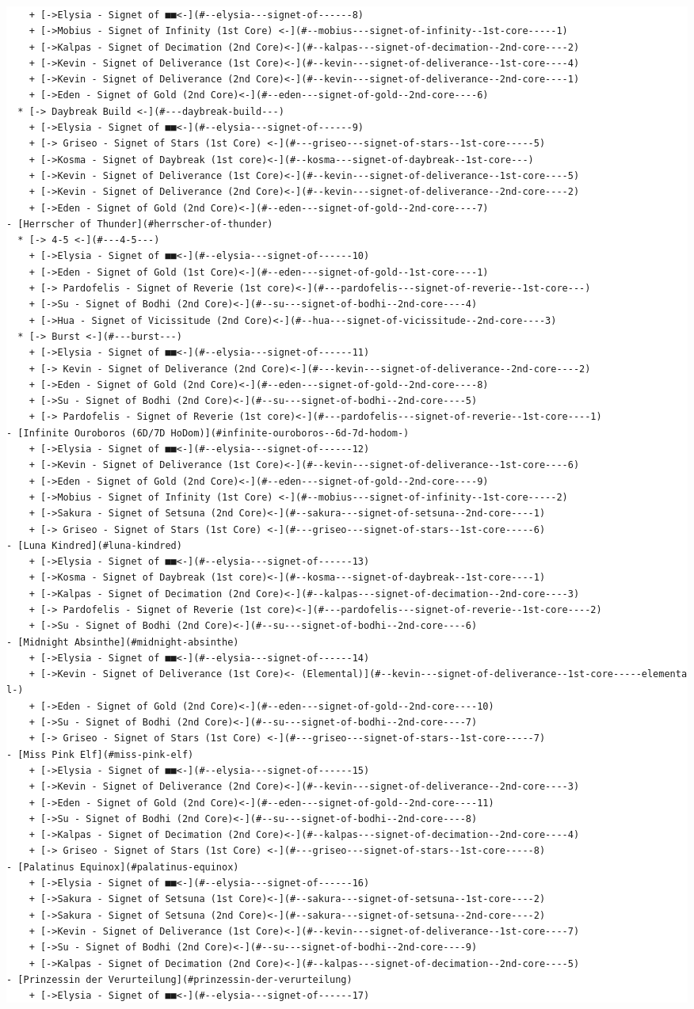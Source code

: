         + [->Elysia - Signet of ■■<-](#--elysia---signet-of------8)
        + [->Mobius - Signet of Infinity (1st Core) <-](#--mobius---signet-of-infinity--1st-core-----1)
        + [->Kalpas - Signet of Decimation (2nd Core)<-](#--kalpas---signet-of-decimation--2nd-core----2)
        + [->Kevin - Signet of Deliverance (1st Core)<-](#--kevin---signet-of-deliverance--1st-core----4)
        + [->Kevin - Signet of Deliverance (2nd Core)<-](#--kevin---signet-of-deliverance--2nd-core----1)
        + [->Eden - Signet of Gold (2nd Core)<-](#--eden---signet-of-gold--2nd-core----6)
      * [-> Daybreak Build <-](#---daybreak-build---)
        + [->Elysia - Signet of ■■<-](#--elysia---signet-of------9)
        + [-> Griseo - Signet of Stars (1st Core) <-](#---griseo---signet-of-stars--1st-core-----5)
        + [->Kosma - Signet of Daybreak (1st core)<-](#--kosma---signet-of-daybreak--1st-core---)
        + [->Kevin - Signet of Deliverance (1st Core)<-](#--kevin---signet-of-deliverance--1st-core----5)
        + [->Kevin - Signet of Deliverance (2nd Core)<-](#--kevin---signet-of-deliverance--2nd-core----2)
        + [->Eden - Signet of Gold (2nd Core)<-](#--eden---signet-of-gold--2nd-core----7)
    - [Herrscher of Thunder](#herrscher-of-thunder)
      * [-> 4-5 <-](#---4-5---)
        + [->Elysia - Signet of ■■<-](#--elysia---signet-of------10)
        + [->Eden - Signet of Gold (1st Core)<-](#--eden---signet-of-gold--1st-core----1)
        + [-> Pardofelis - Signet of Reverie (1st core)<-](#---pardofelis---signet-of-reverie--1st-core---)
        + [->Su - Signet of Bodhi (2nd Core)<-](#--su---signet-of-bodhi--2nd-core----4)
        + [->Hua - Signet of Vicissitude (2nd Core)<-](#--hua---signet-of-vicissitude--2nd-core----3)
      * [-> Burst <-](#---burst---)
        + [->Elysia - Signet of ■■<-](#--elysia---signet-of------11)
        + [-> Kevin - Signet of Deliverance (2nd Core)<-](#---kevin---signet-of-deliverance--2nd-core----2)
        + [->Eden - Signet of Gold (2nd Core)<-](#--eden---signet-of-gold--2nd-core----8)
        + [->Su - Signet of Bodhi (2nd Core)<-](#--su---signet-of-bodhi--2nd-core----5)
        + [-> Pardofelis - Signet of Reverie (1st core)<-](#---pardofelis---signet-of-reverie--1st-core----1)
    - [Infinite Ouroboros (6D/7D HoDom)](#infinite-ouroboros--6d-7d-hodom-)
        + [->Elysia - Signet of ■■<-](#--elysia---signet-of------12)
        + [->Kevin - Signet of Deliverance (1st Core)<-](#--kevin---signet-of-deliverance--1st-core----6)
        + [->Eden - Signet of Gold (2nd Core)<-](#--eden---signet-of-gold--2nd-core----9)
        + [->Mobius - Signet of Infinity (1st Core) <-](#--mobius---signet-of-infinity--1st-core-----2)
        + [->Sakura - Signet of Setsuna (2nd Core)<-](#--sakura---signet-of-setsuna--2nd-core----1)
        + [-> Griseo - Signet of Stars (1st Core) <-](#---griseo---signet-of-stars--1st-core-----6)
    - [Luna Kindred](#luna-kindred)
        + [->Elysia - Signet of ■■<-](#--elysia---signet-of------13)
        + [->Kosma - Signet of Daybreak (1st core)<-](#--kosma---signet-of-daybreak--1st-core----1)
        + [->Kalpas - Signet of Decimation (2nd Core)<-](#--kalpas---signet-of-decimation--2nd-core----3)
        + [-> Pardofelis - Signet of Reverie (1st core)<-](#---pardofelis---signet-of-reverie--1st-core----2)
        + [->Su - Signet of Bodhi (2nd Core)<-](#--su---signet-of-bodhi--2nd-core----6)
    - [Midnight Absinthe](#midnight-absinthe)
        + [->Elysia - Signet of ■■<-](#--elysia---signet-of------14)
        + [->Kevin - Signet of Deliverance (1st Core)<- (Elemental)](#--kevin---signet-of-deliverance--1st-core-----elemental-)
        + [->Eden - Signet of Gold (2nd Core)<-](#--eden---signet-of-gold--2nd-core----10)
        + [->Su - Signet of Bodhi (2nd Core)<-](#--su---signet-of-bodhi--2nd-core----7)
        + [-> Griseo - Signet of Stars (1st Core) <-](#---griseo---signet-of-stars--1st-core-----7)
    - [Miss Pink Elf](#miss-pink-elf)
        + [->Elysia - Signet of ■■<-](#--elysia---signet-of------15)
        + [->Kevin - Signet of Deliverance (2nd Core)<-](#--kevin---signet-of-deliverance--2nd-core----3)
        + [->Eden - Signet of Gold (2nd Core)<-](#--eden---signet-of-gold--2nd-core----11)
        + [->Su - Signet of Bodhi (2nd Core)<-](#--su---signet-of-bodhi--2nd-core----8)
        + [->Kalpas - Signet of Decimation (2nd Core)<-](#--kalpas---signet-of-decimation--2nd-core----4)
        + [-> Griseo - Signet of Stars (1st Core) <-](#---griseo---signet-of-stars--1st-core-----8)
    - [Palatinus Equinox](#palatinus-equinox)
        + [->Elysia - Signet of ■■<-](#--elysia---signet-of------16)
        + [->Sakura - Signet of Setsuna (1st Core)<-](#--sakura---signet-of-setsuna--1st-core----2)
        + [->Sakura - Signet of Setsuna (2nd Core)<-](#--sakura---signet-of-setsuna--2nd-core----2)
        + [->Kevin - Signet of Deliverance (1st Core)<-](#--kevin---signet-of-deliverance--1st-core----7)
        + [->Su - Signet of Bodhi (2nd Core)<-](#--su---signet-of-bodhi--2nd-core----9)
        + [->Kalpas - Signet of Decimation (2nd Core)<-](#--kalpas---signet-of-decimation--2nd-core----5)
    - [Prinzessin der Verurteilung](#prinzessin-der-verurteilung)
        + [->Elysia - Signet of ■■<-](#--elysia---signet-of------17)